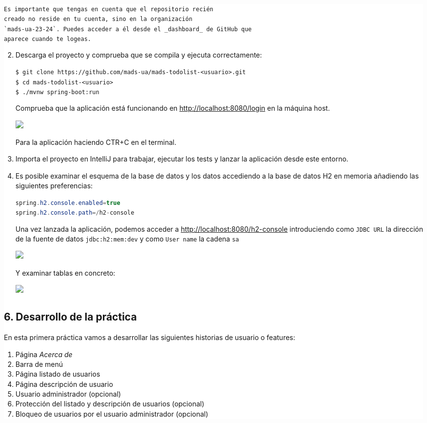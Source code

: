     Es importante que tengas en cuenta que el repositorio recién
    creado no reside en tu cuenta, sino en la organización
    `mads-ua-23-24`. Puedes acceder a él desde el _dashboard_ de GitHub que
    aparece cuando te logeas.
   
2. Descarga el proyecto y comprueba que se compila y ejecuta
   correctamente:
   
    ```
    $ git clone https://github.com/mads-ua/mads-todolist-<usuario>.git
    $ cd mads-todolist-<usuario>
    $ ./mvnw spring-boot:run
    ```
   
    Comprueba que la aplicación está funcionando en
    <http://localhost:8080/login> en la máquina host.
   
    <img src="./imagenes/login.png" width="600px"/>
  
    Para la aplicación haciendo CTR+C en el terminal.
    
3. Importa el proyecto en IntelliJ para trabajar, ejecutar los tests y
   lanzar la aplicación desde este entorno.
 
4. Es posible examinar el esquema de la base de datos y los datos
   accediendo a la base de datos H2 en memoria añadiendo las
   siguientes preferencias:
    
    ```java
    spring.h2.console.enabled=true
    spring.h2.console.path=/h2-console
    ```

    Una vez lanzada la aplicación, podemos acceder a
    <http://localhost:8080/h2-console> introduciendo como `JDBC URL`
    la dirección de la fuente de datos `jdbc:h2:mem:dev` y como
    `User name` la cadena `sa`
    
    <img src="./imagenes/h2-console-login.png" width="400px"/>

    Y examinar tablas en concreto:

    <img src="./imagenes/h2-console-tablas.png" width="600px"/>

## 6. Desarrollo de la práctica

En esta primera práctica vamos a desarrollar las siguientes historias de usuario o features:

1. Página _Acerca de_
2. Barra de menú
3. Página listado de usuarios
4. Página descripción de usuario
5. Usuario administrador (opcional)
6. Protección del listado y descripción de usuarios (opcional)
7. Bloqueo de usuarios por el usuario administrador (opcional)
